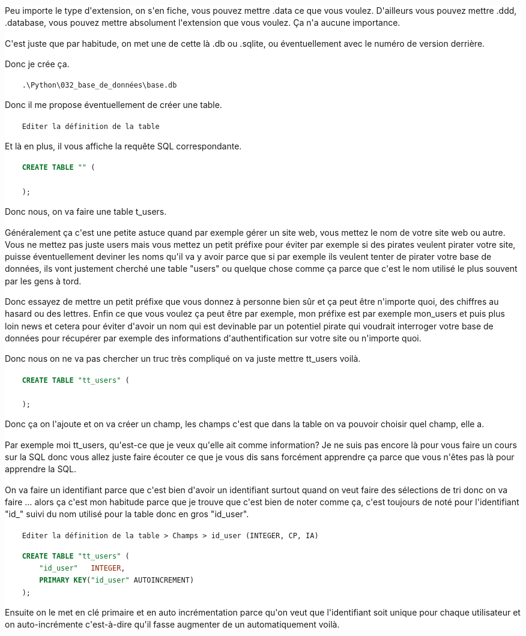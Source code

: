 Peu importe le type d'extension, on s'en fiche, vous pouvez mettre .data ce que vous voulez. D'ailleurs vous pouvez mettre .ddd, .database, vous pouvez mettre absolument l'extension que vous voulez. Ça n'a aucune importance. 

C'est juste que par habitude, on met une de cette là .db ou .sqlite, ou éventuellement avec le numéro de version derrière.

Donc je crée ça.
```
    .\Python\032_base_de_données\base.db
```
Donc il me propose éventuellement de créer une table.
```
    Editer la définition de la table
```
Et là en plus, il vous affiche la requête SQL correspondante.
```sql
    CREATE TABLE "" (

    );
```
Donc nous, on va faire une table t_users.

Généralement ça c'est une petite astuce quand par exemple gérer un site web, vous mettez le nom de votre site web ou autre. Vous ne mettez pas juste users mais vous mettez un petit préfixe pour éviter par exemple si des pirates veulent pirater votre site, puisse éventuellement deviner les noms qu'il va y avoir parce que si par exemple ils veulent tenter de pirater votre base de données, ils vont justement cherché une table "users" ou quelque chose comme ça parce que c'est le nom utilisé le plus souvent par les gens à tord. 

Donc essayez de mettre un petit préfixe que vous donnez à personne bien sûr et ça peut être n'importe quoi, des chiffres au hasard ou des lettres. Enfin ce que vous voulez ça peut être par exemple, mon préfixe est par exemple mon_users et puis plus loin news et cetera pour éviter d'avoir un nom qui est devinable par un potentiel pirate qui voudrait interroger votre base de données pour récupérer par exemple des informations d'authentification sur votre site ou n'importe quoi.

Donc nous on ne va pas chercher un truc très compliqué on va juste mettre tt_users voilà. 
```sql
    CREATE TABLE "tt_users" (

    );
```
Donc ça on l'ajoute et on va créer un champ, les champs c'est que dans la table on va pouvoir choisir quel champ, elle a. 

Par exemple moi tt_users, qu'est-ce que je veux qu'elle ait comme information? Je ne suis pas encore là pour vous faire un cours sur la SQL donc vous allez juste faire écouter ce que je vous dis sans forcément apprendre ça parce que vous n'êtes pas là pour apprendre la SQL. 

On va faire un identifiant parce que c'est bien d'avoir un identifiant surtout quand on veut faire des sélections de tri donc on va faire … alors ça c'est mon habitude parce que je trouve que c'est bien de noter comme ça, c'est toujours de noté pour l'identifiant "id_" suivi du nom utilisé pour la table donc en gros "id_user".
```
    Editer la définition de la table > Champs > id_user (INTEGER, CP, IA)
```
```sql
    CREATE TABLE "tt_users" (
        "id_user"	INTEGER,
        PRIMARY KEY("id_user" AUTOINCREMENT)
    );
```
Ensuite on le met en clé primaire et en auto incrémentation parce qu'on veut que l'identifiant soit unique pour chaque utilisateur et on auto-incrémente c'est-à-dire qu'il fasse augmenter de un automatiquement voilà. 
